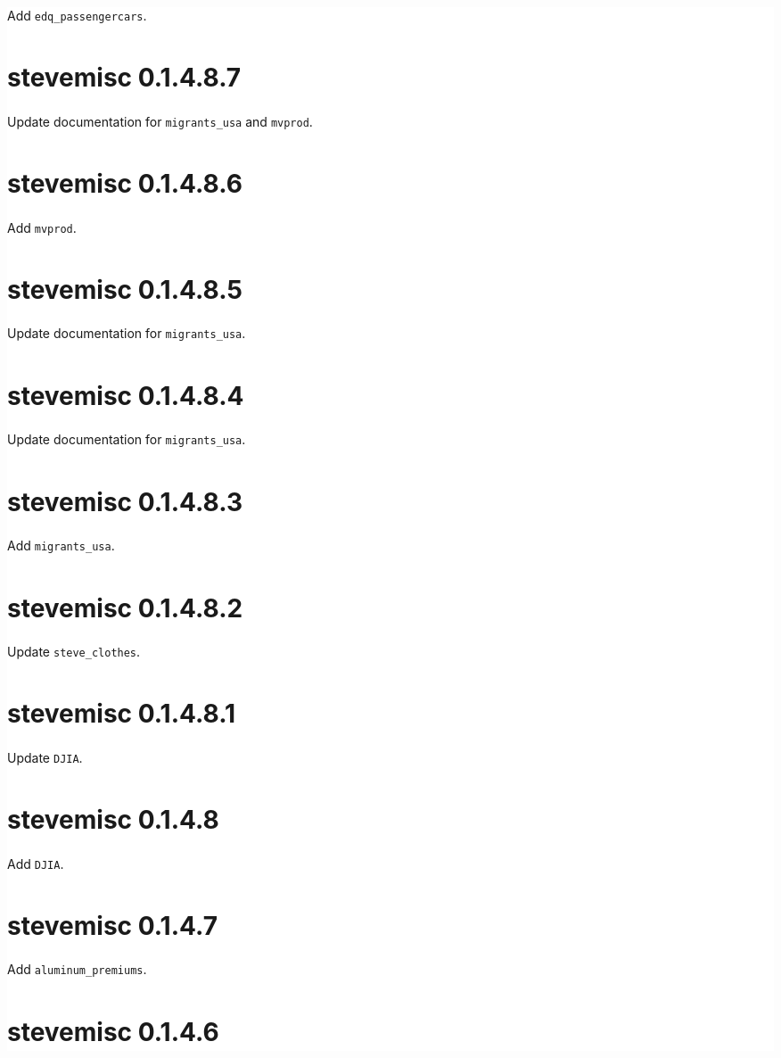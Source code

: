 
Add `edq_passengercars`.

# stevemisc 0.1.4.8.7


Update documentation for `migrants_usa` and `mvprod`.

# stevemisc 0.1.4.8.6


Add `mvprod`.

# stevemisc 0.1.4.8.5


Update documentation for `migrants_usa`.

# stevemisc 0.1.4.8.4


Update documentation for `migrants_usa`.

# stevemisc 0.1.4.8.3


Add `migrants_usa`.

# stevemisc 0.1.4.8.2


Update `steve_clothes`.

# stevemisc 0.1.4.8.1


Update `DJIA`.

# stevemisc 0.1.4.8


Add `DJIA`.

# stevemisc 0.1.4.7


Add `aluminum_premiums`.

# stevemisc 0.1.4.6
